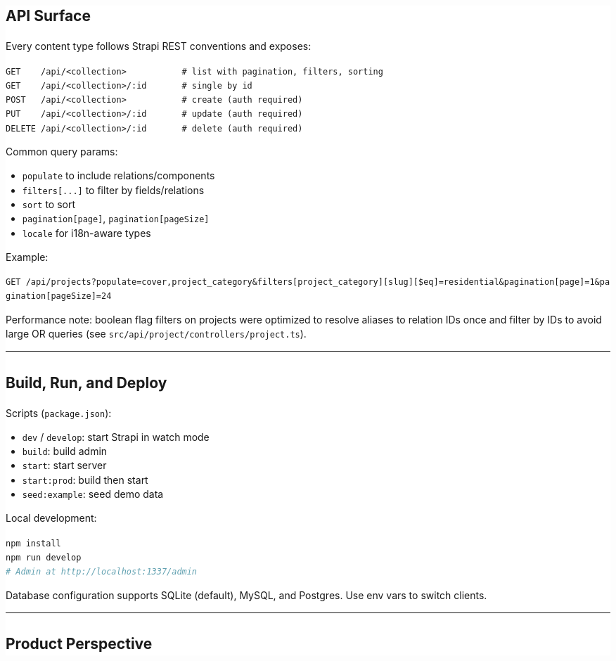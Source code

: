 
## API Surface

Every content type follows Strapi REST conventions and exposes:

```http
GET    /api/<collection>           # list with pagination, filters, sorting
GET    /api/<collection>/:id       # single by id
POST   /api/<collection>           # create (auth required)
PUT    /api/<collection>/:id       # update (auth required)
DELETE /api/<collection>/:id       # delete (auth required)
```

Common query params:

- `populate` to include relations/components
- `filters[...]` to filter by fields/relations
- `sort` to sort
- `pagination[page]`, `pagination[pageSize]`
- `locale` for i18n-aware types

Example:

```http
GET /api/projects?populate=cover,project_category&filters[project_category][slug][$eq]=residential&pagination[page]=1&pagination[pageSize]=24
```

Performance note: boolean flag filters on projects were optimized to resolve aliases to relation IDs once and filter by IDs to avoid large OR queries (see `src/api/project/controllers/project.ts`).

---

## Build, Run, and Deploy

Scripts (`package.json`):

- `dev` / `develop`: start Strapi in watch mode
- `build`: build admin
- `start`: start server
- `start:prod`: build then start
- `seed:example`: seed demo data

Local development:

```bash
npm install
npm run develop
# Admin at http://localhost:1337/admin
```

Database configuration supports SQLite (default), MySQL, and Postgres. Use env vars to switch clients.

---

## Product Perspective
